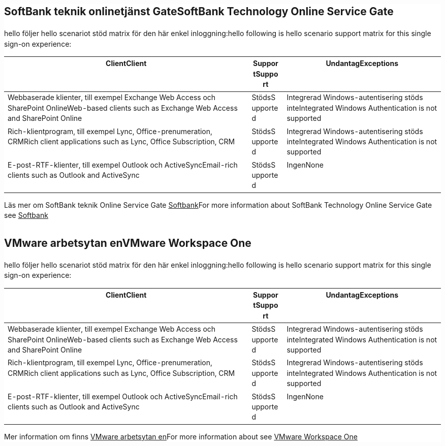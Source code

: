 ## <a name="softbank-technology-online-service-gate"></a><span data-ttu-id="ce2e2-466">SoftBank teknik onlinetjänst Gate</span><span class="sxs-lookup"><span data-stu-id="ce2e2-466">SoftBank Technology Online Service Gate</span></span>

<span data-ttu-id="ce2e2-467">hello följer hello scenariot stöd matrix för den här enkel inloggning:</span><span class="sxs-lookup"><span data-stu-id="ce2e2-467">hello following is hello scenario support matrix for this single sign-on experience:</span></span>

| <span data-ttu-id="ce2e2-468">Client</span><span class="sxs-lookup"><span data-stu-id="ce2e2-468">Client</span></span> | <span data-ttu-id="ce2e2-469">Support</span><span class="sxs-lookup"><span data-stu-id="ce2e2-469">Support</span></span> | <span data-ttu-id="ce2e2-470">Undantag</span><span class="sxs-lookup"><span data-stu-id="ce2e2-470">Exceptions</span></span> |
| --- | --- | --- |
| <span data-ttu-id="ce2e2-471">Webbaserade klienter, till exempel Exchange Web Access och SharePoint Online</span><span class="sxs-lookup"><span data-stu-id="ce2e2-471">Web-based clients such as Exchange Web Access and SharePoint Online</span></span> |<span data-ttu-id="ce2e2-472">Stöds</span><span class="sxs-lookup"><span data-stu-id="ce2e2-472">Supported</span></span> |<span data-ttu-id="ce2e2-473">Integrerad Windows-autentisering stöds inte</span><span class="sxs-lookup"><span data-stu-id="ce2e2-473">Integrated Windows Authentication is not supported</span></span> |
| <span data-ttu-id="ce2e2-474">Rich-klientprogram, till exempel Lync, Office-prenumeration, CRM</span><span class="sxs-lookup"><span data-stu-id="ce2e2-474">Rich client applications such as Lync, Office Subscription, CRM</span></span> |<span data-ttu-id="ce2e2-475">Stöds</span><span class="sxs-lookup"><span data-stu-id="ce2e2-475">Supported</span></span> |<span data-ttu-id="ce2e2-476">Integrerad Windows-autentisering stöds inte</span><span class="sxs-lookup"><span data-stu-id="ce2e2-476">Integrated Windows Authentication is not supported</span></span> |
| <span data-ttu-id="ce2e2-477">E-post-RTF-klienter, till exempel Outlook och ActiveSync</span><span class="sxs-lookup"><span data-stu-id="ce2e2-477">Email-rich clients such as Outlook and ActiveSync</span></span> |<span data-ttu-id="ce2e2-478">Stöds</span><span class="sxs-lookup"><span data-stu-id="ce2e2-478">Supported</span></span> |<span data-ttu-id="ce2e2-479">Ingen</span><span class="sxs-lookup"><span data-stu-id="ce2e2-479">None</span></span> |

<span data-ttu-id="ce2e2-480">Läs mer om SoftBank teknik Online Service Gate [Softbank](https://www.softbanktech.jp/service/list/osg-pro-ent/)</span><span class="sxs-lookup"><span data-stu-id="ce2e2-480">For more information about SoftBank Technology Online Service Gate see [Softbank](https://www.softbanktech.jp/service/list/osg-pro-ent/)</span></span>

## <a name="vmware-workspace-one"></a><span data-ttu-id="ce2e2-481">VMware arbetsytan en</span><span class="sxs-lookup"><span data-stu-id="ce2e2-481">VMware Workspace One</span></span>

<span data-ttu-id="ce2e2-482">hello följer hello scenariot stöd matrix för den här enkel inloggning:</span><span class="sxs-lookup"><span data-stu-id="ce2e2-482">hello following is hello scenario support matrix for this single sign-on experience:</span></span>

| <span data-ttu-id="ce2e2-483">Client</span><span class="sxs-lookup"><span data-stu-id="ce2e2-483">Client</span></span> | <span data-ttu-id="ce2e2-484">Support</span><span class="sxs-lookup"><span data-stu-id="ce2e2-484">Support</span></span> | <span data-ttu-id="ce2e2-485">Undantag</span><span class="sxs-lookup"><span data-stu-id="ce2e2-485">Exceptions</span></span> |
| --- | --- | --- |
| <span data-ttu-id="ce2e2-486">Webbaserade klienter, till exempel Exchange Web Access och SharePoint Online</span><span class="sxs-lookup"><span data-stu-id="ce2e2-486">Web-based clients such as Exchange Web Access and SharePoint Online</span></span> |<span data-ttu-id="ce2e2-487">Stöds</span><span class="sxs-lookup"><span data-stu-id="ce2e2-487">Supported</span></span> |<span data-ttu-id="ce2e2-488">Integrerad Windows-autentisering stöds inte</span><span class="sxs-lookup"><span data-stu-id="ce2e2-488">Integrated Windows Authentication is not supported</span></span> |
| <span data-ttu-id="ce2e2-489">Rich-klientprogram, till exempel Lync, Office-prenumeration, CRM</span><span class="sxs-lookup"><span data-stu-id="ce2e2-489">Rich client applications such as Lync, Office Subscription, CRM</span></span> |<span data-ttu-id="ce2e2-490">Stöds</span><span class="sxs-lookup"><span data-stu-id="ce2e2-490">Supported</span></span> |<span data-ttu-id="ce2e2-491">Integrerad Windows-autentisering stöds inte</span><span class="sxs-lookup"><span data-stu-id="ce2e2-491">Integrated Windows Authentication is not supported</span></span> |
| <span data-ttu-id="ce2e2-492">E-post-RTF-klienter, till exempel Outlook och ActiveSync</span><span class="sxs-lookup"><span data-stu-id="ce2e2-492">Email-rich clients such as Outlook and ActiveSync</span></span> |<span data-ttu-id="ce2e2-493">Stöds</span><span class="sxs-lookup"><span data-stu-id="ce2e2-493">Supported</span></span> |<span data-ttu-id="ce2e2-494">Ingen</span><span class="sxs-lookup"><span data-stu-id="ce2e2-494">None</span></span> |

<span data-ttu-id="ce2e2-495">Mer information om finns [VMware arbetsytan en](http://www.vmware.com/pdf/vidm-office365-saml.pdf)</span><span class="sxs-lookup"><span data-stu-id="ce2e2-495">For more information about see [VMware Workspace One](http://www.vmware.com/pdf/vidm-office365-saml.pdf)</span></span>

